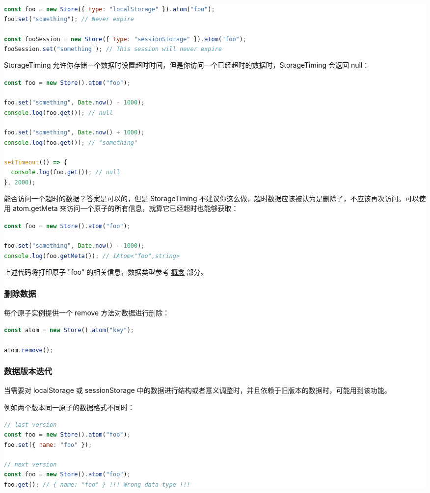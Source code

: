 ```js
const foo = new Store({ type: "localStorage" }).atom("foo");
foo.set("something"); // Never expire

const fooSession = new Store({ type: "sessionStorage" }).atom("foo");
fooSession.set("something"); // This session will never expire
```

StorageTiming 允许你存储一个数据时设置超时时间，但是你访问一个已经超时的数据时，StorageTiming 会返回 null：

```js
const foo = new Store().atom("foo");

foo.set("something", Date.now() - 1000);
console.log(foo.get()); // null

foo.set("something", Date.now() + 1000);
console.log(foo.get()); // "something"

setTimeout(() => {
  console.log(foo.get()); // null
}, 2000);
```

能否访问一个超时的数据？答案是可以的，但是 StorageTiming 不建议你这么做，超时数据应该被认为是删除了，不应该再次访问。可以使用 atom.getMeta 来访问一个原子的所有信息，就算它已经超时也能够获取：

```js
const foo = new Store().atom("foo");

foo.set("something", Date.now() - 1000);
console.log(foo.getMeta()); // IAtom<"foo",string>
```

上述代码将打印原子 "foo" 的相关信息，数据类型参考 [概念](#概念) 部分。

### 删除数据

每个原子实例提供一个 remove 方法对数据进行删除：

```js
const atom = new Store().atom("key");

atom.remove();
```

### 数据版本迭代

当需要对 localStorage 或 sessionStorage 中的数据进行结构或者意义调整时，并且依赖于旧版本的数据时，可能用到该功能。

例如两个版本同一原子的数据格式不同时：

```js
// last version
const foo = new Store().atom("foo");
foo.set({ name: "foo" });

// next version
const foo = new Store().atom("foo");
foo.get(); // { name: "foo" } !!! Wrong data type !!!
```
